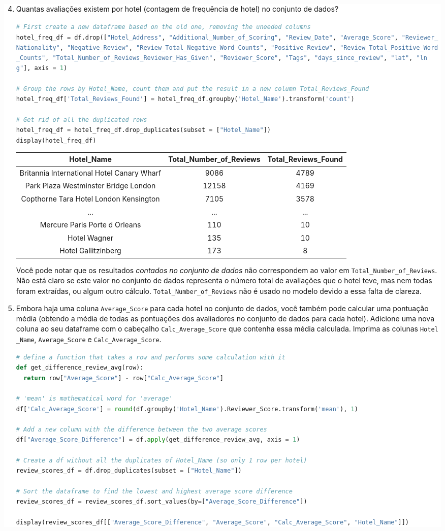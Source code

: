 4. Quantas avaliações existem por hotel (contagem de frequência de hotel) no conjunto de dados?

   ```python
   # First create a new dataframe based on the old one, removing the uneeded columns
   hotel_freq_df = df.drop(["Hotel_Address", "Additional_Number_of_Scoring", "Review_Date", "Average_Score", "Reviewer_Nationality", "Negative_Review", "Review_Total_Negative_Word_Counts", "Positive_Review", "Review_Total_Positive_Word_Counts", "Total_Number_of_Reviews_Reviewer_Has_Given", "Reviewer_Score", "Tags", "days_since_review", "lat", "lng"], axis = 1)
   
   # Group the rows by Hotel_Name, count them and put the result in a new column Total_Reviews_Found
   hotel_freq_df['Total_Reviews_Found'] = hotel_freq_df.groupby('Hotel_Name').transform('count')
   
   # Get rid of all the duplicated rows
   hotel_freq_df = hotel_freq_df.drop_duplicates(subset = ["Hotel_Name"])
   display(hotel_freq_df) 
   ```
   |                 Hotel_Name                 | Total_Number_of_Reviews | Total_Reviews_Found |
   | :----------------------------------------: | :---------------------: | :-----------------: |
   | Britannia International Hotel Canary Wharf |          9086           |        4789         |
   |    Park Plaza Westminster Bridge London    |          12158          |        4169         |
   |   Copthorne Tara Hotel London Kensington   |          7105           |        3578         |
   |                    ...                     |           ...           |         ...         |
   |       Mercure Paris Porte d Orleans        |           110           |         10          |
   |                Hotel Wagner                |           135           |         10          |
   |            Hotel Gallitzinberg             |           173           |          8          |

   Você pode notar que os resultados *contados no conjunto de dados* não correspondem ao valor em `Total_Number_of_Reviews`. Não está claro se este valor no conjunto de dados representa o número total de avaliações que o hotel teve, mas nem todas foram extraídas, ou algum outro cálculo. `Total_Number_of_Reviews` não é usado no modelo devido a essa falta de clareza.

5. Embora haja uma coluna `Average_Score` para cada hotel no conjunto de dados, você também pode calcular uma pontuação média (obtendo a média de todas as pontuações dos avaliadores no conjunto de dados para cada hotel). Adicione uma nova coluna ao seu dataframe com o cabeçalho `Calc_Average_Score` que contenha essa média calculada. Imprima as colunas `Hotel_Name`, `Average_Score` e `Calc_Average_Score`.

   ```python
   # define a function that takes a row and performs some calculation with it
   def get_difference_review_avg(row):
     return row["Average_Score"] - row["Calc_Average_Score"]
   
   # 'mean' is mathematical word for 'average'
   df['Calc_Average_Score'] = round(df.groupby('Hotel_Name').Reviewer_Score.transform('mean'), 1)
   
   # Add a new column with the difference between the two average scores
   df["Average_Score_Difference"] = df.apply(get_difference_review_avg, axis = 1)
   
   # Create a df without all the duplicates of Hotel_Name (so only 1 row per hotel)
   review_scores_df = df.drop_duplicates(subset = ["Hotel_Name"])
   
   # Sort the dataframe to find the lowest and highest average score difference
   review_scores_df = review_scores_df.sort_values(by=["Average_Score_Difference"])
   
   display(review_scores_df[["Average_Score_Difference", "Average_Score", "Calc_Average_Score", "Hotel_Name"]])
   ```
